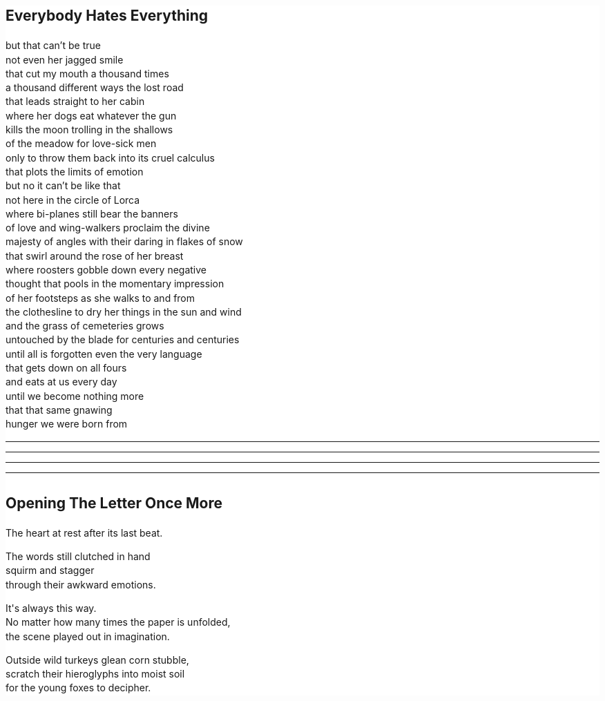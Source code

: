 ## Everybody Hates Everything

but that can’t be true  
not even her jagged smile  
that cut my mouth a thousand times  
a thousand different ways the lost road  
that leads straight to her cabin  
where her dogs eat whatever the gun  
kills the moon trolling in the shallows  
of the meadow for love-sick men   
only to throw them back into its cruel calculus  
that plots the limits of emotion  
but no it can’t be like that  
not here in the circle of Lorca   
where bi-planes still bear the banners  
of love and wing-walkers proclaim the divine  
majesty of angles with their daring in flakes of snow  
that swirl around the rose of her breast  
where roosters gobble down every negative  
thought that pools in the momentary impression  
of her footsteps as she walks to and from  
the clothesline to dry her things in the sun and wind  
and the grass of cemeteries grows  
untouched by the blade for centuries and centuries  
until all is forgotten even the very language  
that gets down on all fours  
and eats at us every day  
until we become nothing more  
that that same gnawing   
hunger we were born from  

***
***
***
***

## Opening The Letter Once More


The heart at rest after its last beat.    

The words still clutched in hand    
squirm and stagger     
through their awkward emotions.    

It's always this way.    
No matter how many times the paper is unfolded,    
the scene played out in imagination.    

Outside wild turkeys glean corn stubble,    
scratch their hieroglyphs into moist soil    
for the young foxes to decipher.    
